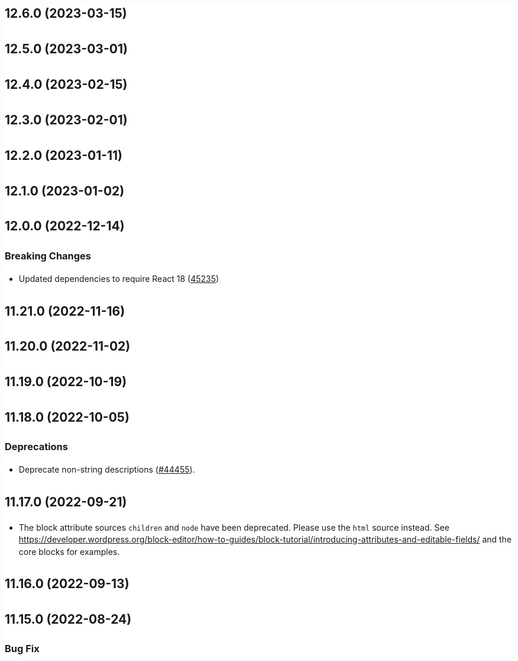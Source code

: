 ## 12.6.0 (2023-03-15)

## 12.5.0 (2023-03-01)

## 12.4.0 (2023-02-15)

## 12.3.0 (2023-02-01)

## 12.2.0 (2023-01-11)

## 12.1.0 (2023-01-02)

## 12.0.0 (2022-12-14)

### Breaking Changes

-   Updated dependencies to require React 18 ([45235](https://github.com/WordPress/gutenberg/pull/45235))

## 11.21.0 (2022-11-16)

## 11.20.0 (2022-11-02)

## 11.19.0 (2022-10-19)

## 11.18.0 (2022-10-05)

### Deprecations

-   Deprecate non-string descriptions ([#44455](https://github.com/WordPress/gutenberg/pull/44455)).

## 11.17.0 (2022-09-21)

- The block attribute sources `children` and `node` have been deprecated. Please use the `html` source instead. See https://developer.wordpress.org/block-editor/how-to-guides/block-tutorial/introducing-attributes-and-editable-fields/ and the core blocks for examples.
## 11.16.0 (2022-09-13)

## 11.15.0 (2022-08-24)

### Bug Fix
